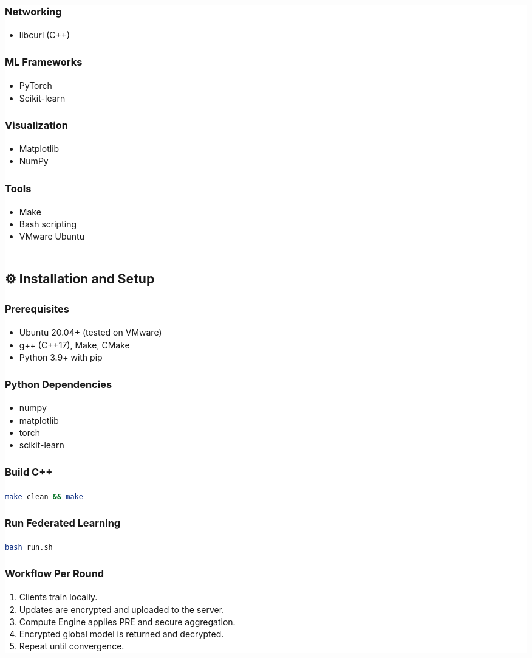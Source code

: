 ### Networking
- libcurl (C++)  

### ML Frameworks
- PyTorch  
- Scikit-learn  

### Visualization
- Matplotlib  
- NumPy  

### Tools
- Make  
- Bash scripting  
- VMware Ubuntu  

---

## ⚙️ Installation and Setup

### Prerequisites
- Ubuntu 20.04+ (tested on VMware)  
- g++ (C++17), Make, CMake  
- Python 3.9+ with pip  

### Python Dependencies
- numpy  
- matplotlib  
- torch  
- scikit-learn  

### Build C++
```bash
make clean && make
````

### Run Federated Learning

```bash
bash run.sh
```

### Workflow Per Round

1. Clients train locally.
2. Updates are encrypted and uploaded to the server.
3. Compute Engine applies PRE and secure aggregation.
4. Encrypted global model is returned and decrypted.
5. Repeat until convergence.
